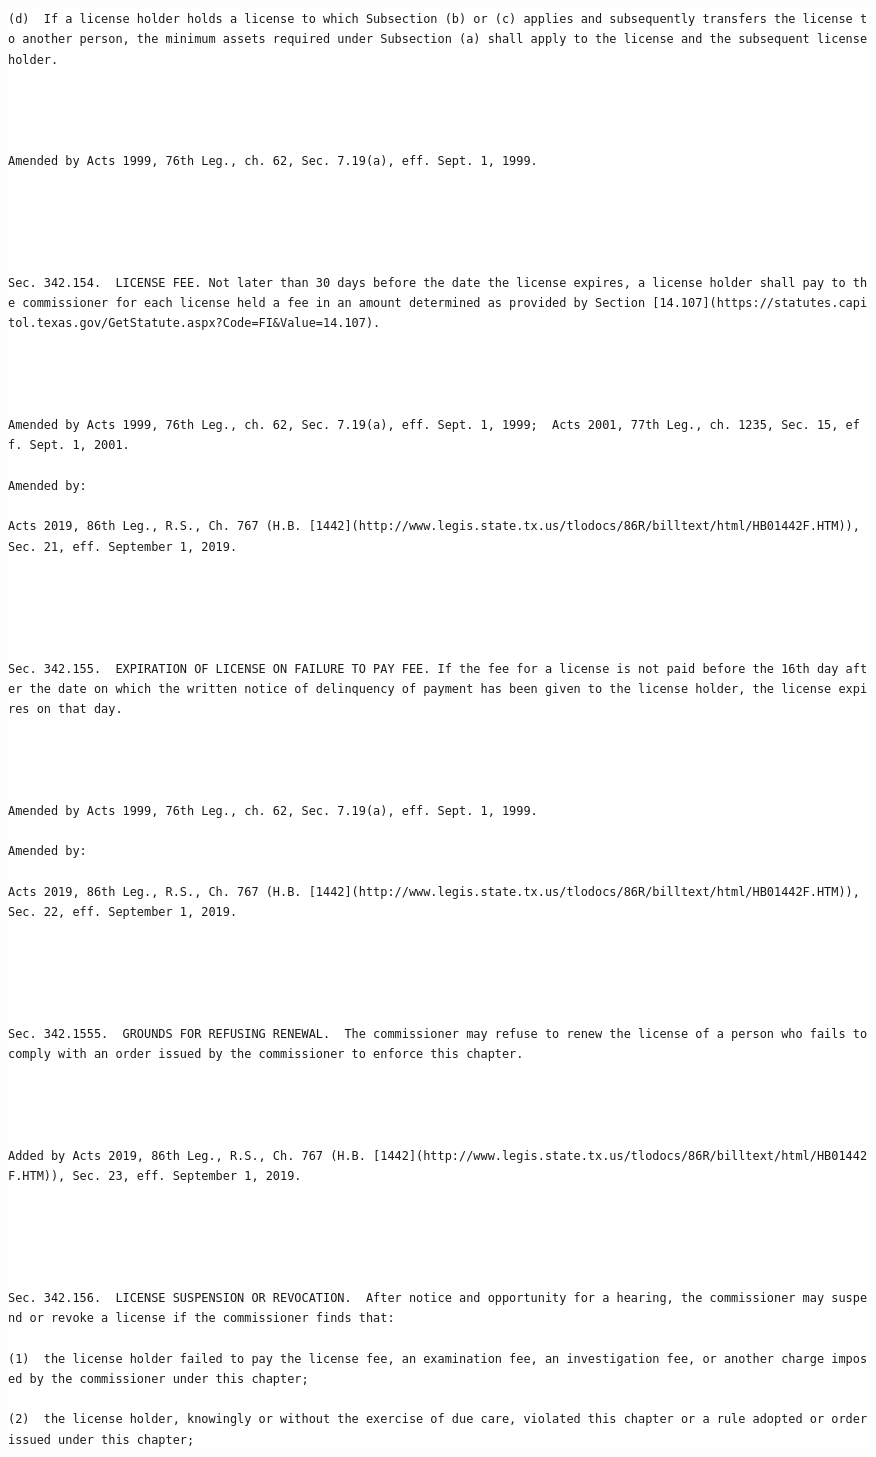     (d)  If a license holder holds a license to which Subsection (b) or (c) applies and subsequently transfers the license to another person, the minimum assets required under Subsection (a) shall apply to the license and the subsequent license holder.
    
    
    
    
    Amended by Acts 1999, 76th Leg., ch. 62, Sec. 7.19(a), eff. Sept. 1, 1999.
    
    
    
    
    
    Sec. 342.154.  LICENSE FEE. Not later than 30 days before the date the license expires, a license holder shall pay to the commissioner for each license held a fee in an amount determined as provided by Section [14.107](https://statutes.capitol.texas.gov/GetStatute.aspx?Code=FI&Value=14.107).
    
    
    
    
    Amended by Acts 1999, 76th Leg., ch. 62, Sec. 7.19(a), eff. Sept. 1, 1999;  Acts 2001, 77th Leg., ch. 1235, Sec. 15, eff. Sept. 1, 2001.
    
    Amended by: 
    
    Acts 2019, 86th Leg., R.S., Ch. 767 (H.B. [1442](http://www.legis.state.tx.us/tlodocs/86R/billtext/html/HB01442F.HTM)), Sec. 21, eff. September 1, 2019.
    
    
    
    
    
    Sec. 342.155.  EXPIRATION OF LICENSE ON FAILURE TO PAY FEE. If the fee for a license is not paid before the 16th day after the date on which the written notice of delinquency of payment has been given to the license holder, the license expires on that day.
    
    
    
    
    Amended by Acts 1999, 76th Leg., ch. 62, Sec. 7.19(a), eff. Sept. 1, 1999.
    
    Amended by: 
    
    Acts 2019, 86th Leg., R.S., Ch. 767 (H.B. [1442](http://www.legis.state.tx.us/tlodocs/86R/billtext/html/HB01442F.HTM)), Sec. 22, eff. September 1, 2019.
    
    
    
    
    
    Sec. 342.1555.  GROUNDS FOR REFUSING RENEWAL.  The commissioner may refuse to renew the license of a person who fails to comply with an order issued by the commissioner to enforce this chapter.
    
    
    
    
    Added by Acts 2019, 86th Leg., R.S., Ch. 767 (H.B. [1442](http://www.legis.state.tx.us/tlodocs/86R/billtext/html/HB01442F.HTM)), Sec. 23, eff. September 1, 2019.
    
    
    
    
    
    Sec. 342.156.  LICENSE SUSPENSION OR REVOCATION.  After notice and opportunity for a hearing, the commissioner may suspend or revoke a license if the commissioner finds that:
    
    (1)  the license holder failed to pay the license fee, an examination fee, an investigation fee, or another charge imposed by the commissioner under this chapter;
    
    (2)  the license holder, knowingly or without the exercise of due care, violated this chapter or a rule adopted or order issued under this chapter;
    